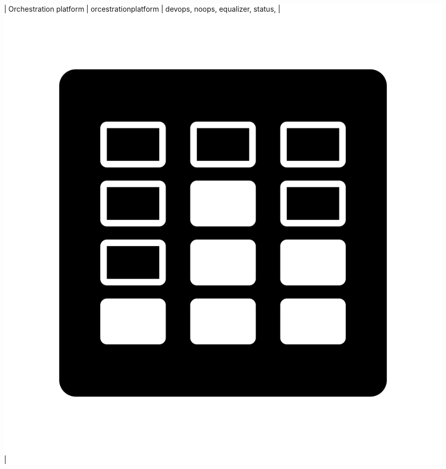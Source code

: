 | Orchestration platform            | orcestrationplatform             | devops, noops, equalizer, status,                                                                                                                             | ![](./assets/orcestrationplatform.svg)             |